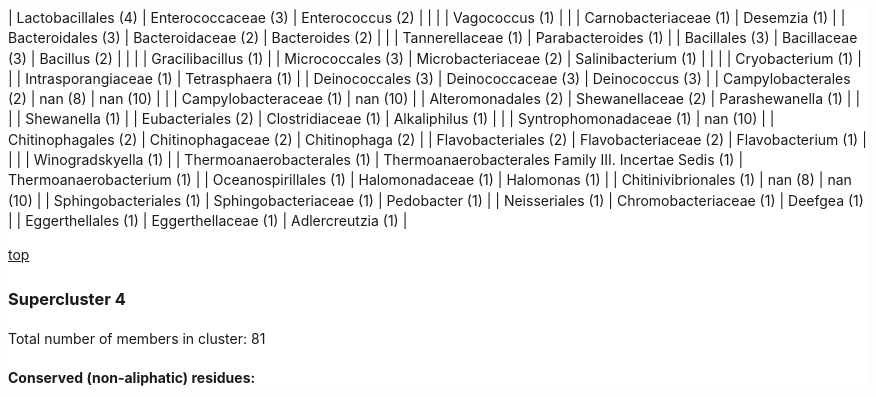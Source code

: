 | Lactobacillales (4)        | Enterococcaceae (3)                                   | Enterococcus (2)          |
|                            |                                                       | Vagococcus (1)            |
|                            | Carnobacteriaceae (1)                                 | Desemzia (1)              |
| Bacteroidales (3)          | Bacteroidaceae (2)                                    | Bacteroides (2)           |
|                            | Tannerellaceae (1)                                    | Parabacteroides (1)       |
| Bacillales (3)             | Bacillaceae (3)                                       | Bacillus (2)              |
|                            |                                                       | Gracilibacillus (1)       |
| Micrococcales (3)          | Microbacteriaceae (2)                                 | Salinibacterium (1)       |
|                            |                                                       | Cryobacterium (1)         |
|                            | Intrasporangiaceae (1)                                | Tetrasphaera (1)          |
| Deinococcales (3)          | Deinococcaceae (3)                                    | Deinococcus (3)           |
| Campylobacterales (2)      | nan (8)                                               | nan (10)                  |
|                            | Campylobacteraceae (1)                                | nan (10)                  |
| Alteromonadales (2)        | Shewanellaceae (2)                                    | Parashewanella (1)        |
|                            |                                                       | Shewanella (1)            |
| Eubacteriales (2)          | Clostridiaceae (1)                                    | Alkaliphilus (1)          |
|                            | Syntrophomonadaceae (1)                               | nan (10)                  |
| Chitinophagales (2)        | Chitinophagaceae (2)                                  | Chitinophaga (2)          |
| Flavobacteriales (2)       | Flavobacteriaceae (2)                                 | Flavobacterium (1)        |
|                            |                                                       | Winogradskyella (1)       |
| Thermoanaerobacterales (1) | Thermoanaerobacterales Family III. Incertae Sedis (1) | Thermoanaerobacterium (1) |
| Oceanospirillales (1)      | Halomonadaceae (1)                                    | Halomonas (1)             |
| Chitinivibrionales (1)     | nan (8)                                               | nan (10)                  |
| Sphingobacteriales (1)     | Sphingobacteriaceae (1)                               | Pedobacter (1)            |
| Neisseriales (1)           | Chromobacteriaceae (1)                                | Deefgea (1)               |
| Eggerthellales (1)         | Eggerthellaceae (1)                                   | Adlercreutzia (1)         |

[top](#report-of-ssn-clustering-run-2210171613)

### Supercluster 4

Total number of members in cluster: 81

#### Conserved (non-aliphatic) residues:
